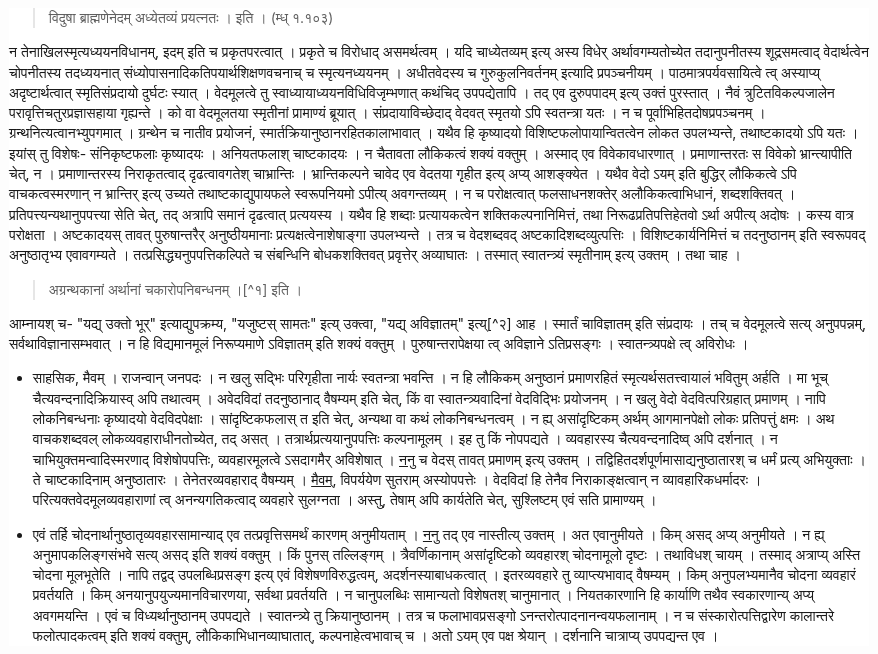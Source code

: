 > विदुषा ब्राह्मणेनेदम् अध्येतव्यं प्रयत्नतः । इति । (म्ध् १.१०३)

न तेनाखिलस्मृत्यध्ययनविधानम्, इदम् इति च प्रकृतपरत्वात् । प्रकृते च विरोधाद् असमर्थत्वम् । यदि चाध्येतव्यम् इत्य् अस्य विधेर् अर्थावगम्यतोच्येत तदानुपनीतस्य शूद्रसमत्वाद् वेदार्थत्वेन चोपनीतस्य तदध्ययनात् संध्योपासनादिकतिपयार्थशिक्षणवचनाच् च स्मृत्यनध्ययनम् । अधीतवेदस्य च गुरुकुलनिवर्तनम् इत्यादि प्रपञ्चनीयम् । पाठमात्रपर्यवसायित्वे त्व् अस्याप्य् अदृष्टार्थत्वात् स्मृतिसंप्रदायो दुर्घटः स्यात् । वेदमूलत्वे तु स्वाध्यायाध्ययनविधिविजृम्भणात् कथंचिद् उपपद्येतापि । तद् एव दुरुपपादम् इत्य् उक्तं पुरस्तात् । नैवं त्रुटितविकल्पजालेन परावृत्तिचतुरप्रज्ञासहाया गृह्यन्ते । को वा वेदमूलतया स्मृतीनां प्रामाण्यं ब्रूयात् । संप्रदायाविच्छेदाद् वेदवत् स्मृतयो ऽपि स्वतन्त्रा यतः । न च पूर्वाभिहितदोषप्रपञ्चनम् । ग्रन्थनित्यत्वानभ्युपगमात् । ग्रन्थेन च नातीव प्रयोजनं, स्मार्तक्रियानुष्ठानरहितकालाभावात् । यथैव हि कृष्यादयो विशिष्टफलोपायान्वितत्वेन लोकत उपलभ्यन्ते, तथाष्टकादयो ऽपि यतः । इयांस् तु विशेषः- संनिकृष्टफलाः कृष्यादयः । अनियतफलाश् चाष्टकादयः । न चैतावता लौकिकत्वं शक्यं वक्तुम् । अस्माद् एव विवेकावधारणात् । प्रमाणान्तरतः स विवेको भ्रान्त्यापीति चेत्, न । प्रमाणान्तरस्य निराकृतत्वाद् दृढत्वावगतेश् चाभ्रान्तिः । भ्रान्तिकल्पने चावेद एव वेदतया गृहीत इत्य् अप्य् आशङ्क्येत । यथैव वेदो ऽयम् इति बुद्धिर् लौकिकत्वे ऽपि वाचकत्वस्मरणान् न भ्रान्तिर् इत्य् उच्यते तथाष्टकाद्युपायफले स्वरूपनियमो ऽपीत्य् अवगन्तव्यम् । न च परोक्षत्वात् फलसाधनशक्तेर् अलौकिकत्वाभिधानं, शब्दशक्तिवत् । प्रतिपत्त्यन्यथानुपपत्त्या सेति चेत्, तद् अत्रापि समानं दृढत्वात् प्रत्ययस्य । यथैव हि शब्दाः प्रत्यायकत्वेन शक्तिकल्पनानिमित्तं, तथा निरूढप्रतिपत्तिहेतवो ऽर्था अपीत्य् अदोषः । कस्य वात्र परोक्षता । अष्टकादयस् तावत् पुरुषान्तरैर् अनुष्ठीयमानाः प्रत्यक्षत्वेनाशेषाङ्गा उपलभ्यन्ते । तत्र च वेदशब्दवद् अष्टकादिशब्दव्युत्पत्तिः । विशिष्टकार्यनिमित्तं च तदनुष्ठानम् इति स्वरूपवद् अनुष्ठातृभ्य एवावगम्यते । तत्प्रसिद्ध्यनुपपत्तिकल्पिते च संबन्धिनि बोधकशक्तिवत् प्रवृत्तेर् अव्याघातः । तस्मात् स्वातन्त्र्यं स्मृतीनाम् इत्य् उक्तम् । तथा चाह ।

> अग्रन्थकानां अर्थानां चकारोपनिबन्धनम् ।[^१] इति ।

आम्नायश् च- "यद्य् उक्तो भूर्" इत्याद्युपक्रम्य, "यजुष्टस् सामतः" इत्य् उक्त्वा, "यद्य् अविज्ञातम्" इत्य्[^२] आह । स्मार्तं चाविज्ञातम् इति संप्रदायः । तच् च वेदमूलत्वे सत्य् अनुपपन्नम्, सर्वथाविज्ञानासम्भवात् । न हि विद्यमानमूलं निरूप्यमाणे ऽविज्ञातम् इति शक्यं वक्तुम् । पुरुषान्तरापेक्षया त्व् अविज्ञाने ऽतिप्रसङ्गः । स्वातन्त्र्यपक्षे त्व् अविरोधः ।

- साहसिक, मैवम् । राजन्वान् जनपदः । न खलु सद्भिः परिगृहीता नार्यः स्वतन्त्रा भवन्ति । न हि लौकिकम् अनुष्ठानं प्रमाणरहितं स्मृत्यर्थसतत्त्वायालं भवितुम् अर्हति । मा भूच् चैत्यवन्दनादिक्रियास्व् अपि तथात्वम् । अवेदविदां तदनुष्ठानाद् वैषम्यम् इति चेत्, किं वा स्वातन्त्र्यवादिनां वेदविद्भिः प्रयोजनम् । न खलु वेदो वेदवित्परिग्रहात् प्रमाणम् । नापि लोकनिबन्धनाः कृष्यादयो वेदविदपेक्षाः । सांदृष्टिकफलास् त इति चेत्, अन्यथा वा कथं लोकनिबन्धनत्वम् । न ह्य् असांदृष्टिकम् अर्थम् आगमानपेक्षो लोकः प्रतिपत्तुं क्षमः । अथ वाचकशब्दवल् लोकव्यवहाराधीनतोच्येत, तद् असत् । तत्रार्थप्रत्ययानुपपत्तिः कल्पनामूलम् । इह तु किं नोपपद्यते । व्यवहारस्य चैत्यवन्दनादिष्व् अपि दर्शनात् । न चाभियुक्तमन्वादिस्मरणाद् विशेषोपपत्तिः, व्यवहारमूलत्वे ऽसदागमैर् अविशेषात् । <u>ननु</u> च वेदस् तावत् प्रमाणम् इत्य् उक्तम् । तद्विहितदर्शपूर्णमासाद्यनुष्ठातारश् च धर्मं प्रत्य् अभियुक्ताः । ते चाष्टकादिनाम् अनुष्ठातारः । तेनेतरव्यवहाराद् वैषम्यम् । <u>मैवम्</u>, विपर्ययेण सुतराम् अस्योपपत्तेः । वेदविदां हि तेनैव निराकाङ्क्षत्वान् न व्यावहारिकधर्मादरः । परित्यक्तवेदमूलव्यवहाराणां त्व् अनन्यगतिकत्वाद् व्यवहारे सुलग्नता । अस्तु, तेषाम् अपि कार्यतेति चेत्, सुश्लिष्टम् एवं सति प्रामाण्यम् ।

- एवं तर्हि चोदनार्थानुष्ठातृव्यवहारसामान्याद् एव तत्प्रवृत्तिसमर्थं कारणम् अनुमीयताम् । <u>ननु</u> तद् एव नास्तीत्य् उक्तम् । अत एवानुमीयते । किम् असद् अप्य् अनुमीयते । न ह्य् अनुमापकलिङ्गसंभवे सत्य् असद् इति शक्यं वक्तुम् । किं पुनस् तल्लिङ्गम् । त्रैवर्णिकानाम् असांदृष्टिको व्यवहारश् चोदनामूलो दृष्टः । तथाविधश् चायम् । तस्माद् अत्राप्य् अस्ति चोदना मूलभूतेति । नापि तद्वद् उपलब्धिप्रसङ्ग इत्य् एवं विशेषणविरुद्धत्वम्, अदर्शनस्याबाधकत्वात् । इतरव्यवहारे तु व्याप्त्यभावाद् वैषम्यम् । किम् अनुपलभ्यमानैव चोदना व्यवहारं प्रवर्तयति । किम् अनयानुपयुज्यमानविचारणया, सर्वथा प्रवर्तयति । न चानुपलब्धिः सामान्यतो विशेषतश् चानुमानात् । नियतकारणानि हि कार्याणि तथैव स्वकारणान्य् अप्य् अवगमयन्ति । एवं च विध्यर्थानुष्ठानम् उपपद्यते । स्वातन्त्र्ये तु क्रियानुष्ठानम् । तत्र च फलाभावप्रसङ्गो ऽनन्तरोत्पादनानन्वयफलानाम् । न च संस्कारोत्पत्तिद्वारेण कालान्तरे फलोत्पादकत्वम् इति शक्यं वक्तुम्, लौकिकाभिधानव्याघातात्, कल्पनाहेत्वभावाच् च । अतो ऽयम् एव पक्ष श्रेयान् । दर्शनानि चात्राप्य् उपपद्यन्त एव ।
